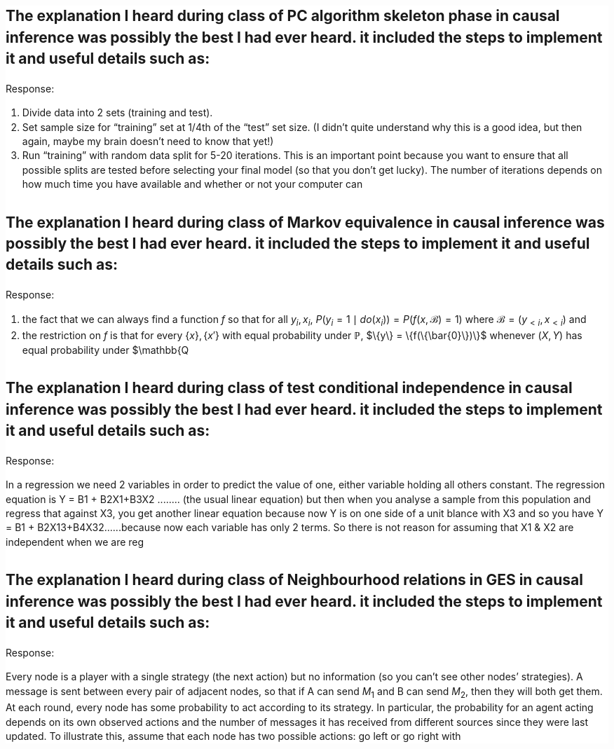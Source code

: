  ## The explanation I heard during class of PC algorithm skeleton phase in causal inference was possibly the best I had ever heard. it included the steps to implement it and useful details such as:
Response: 


1) Divide data into 2 sets (training and test).
2) Set sample size for “training” set at 1/4th of the “test” set size. (I didn’t quite understand why this is a good idea, but then again, maybe my brain doesn’t need to know that yet!)
3) Run “training” with random data split for 5-20 iterations. This is an important point because you want to ensure that all possible splits are tested before selecting your final model (so that you don’t get lucky). The number of iterations depends on how much time you have available and whether or not your computer can

 ## The explanation I heard during class of Markov equivalence in causal inference was possibly the best I had ever heard. it included the steps to implement it and useful details such as:
Response: 


1) the fact that we can always find a function $f$ so that for all $y_i, x_i$, $P(y_i=1\mid do(x_i)) = P(f(x, \mathcal{B})=1)$ where $\mathcal{B} = (y_{< i}, x_{< i})$ and 
2) the restriction on $f$ is that for every $\{x\}, \{x'\}$ with equal probability under $\mathbb{P}$, $\{y\} = \{f(\{\bar{0}\})\}$ whenever $(X, Y)$ has equal probability under $\mathbb{Q

 ## The explanation I heard during class of test conditional independence in causal inference was possibly the best I had ever heard. it included the steps to implement it and useful details such as:
Response: 


In a regression we need 2 variables in order to predict the value of one, either variable holding all others constant. The regression equation is Y = B1 + B2X1+B3X2 ........ (the usual linear equation) but then when you analyse a sample from this population and regress that against X3, you get another linear equation because now Y is on one side of a unit blance with X3 and so you have Y = B1 + B2X13+B4X32......because now each variable has only 2 terms. So there is not reason for assuming that X1 & X2 are independent when we are reg

 ## The explanation I heard during class of Neighbourhood relations in GES in causal inference was possibly the best I had ever heard. it included the steps to implement it and useful details such as:
Response: 


Every node is a player with a single strategy (the next action) but no information (so you can’t see other nodes’ strategies). A message is sent between every pair of adjacent nodes, so that if A can send $M_1$ and B can send $M_2$, then they will both get them. At each round, every node has some probability to act according to its strategy. In particular, the probability for an agent acting depends on its own observed actions and the number of messages it has received from different sources since they were last updated. To illustrate this, assume that each node has two possible actions: go left or go right with
